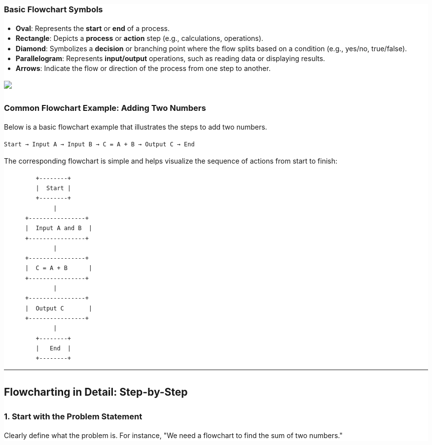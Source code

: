 ### **Basic Flowchart Symbols**

- **Oval**: Represents the **start** or **end** of a process.
- **Rectangle**: Depicts a **process** or **action** step (e.g., calculations, operations).
- **Diamond**: Symbolizes a **decision** or branching point where the flow splits based on a condition (e.g., yes/no, true/false).
- **Parallelogram**: Represents **input/output** operations, such as reading data or displaying results.
- **Arrows**: Indicate the flow or direction of the process from one step to another.

![](https://wcs.smartdraw.com/flowchart/img/basic-symbols-table.jpg?bn=15100111938)

### **Common Flowchart Example: Adding Two Numbers**

Below is a basic flowchart example that illustrates the steps to add two numbers.

```
Start → Input A → Input B → C = A + B → Output C → End
```

The corresponding flowchart is simple and helps visualize the sequence of actions from start to finish:

```plaintext
         +--------+
         |  Start |
         +--------+
              |
      +----------------+
      |  Input A and B  |
      +----------------+
              |
      +----------------+
      |  C = A + B      |
      +----------------+
              |
      +----------------+
      |  Output C       |
      +----------------+
              |
         +--------+
         |   End  |
         +--------+
```

---

## **Flowcharting in Detail: Step-by-Step**

### 1. **Start with the Problem Statement**

Clearly define what the problem is. For instance, "We need a flowchart to find the sum of two numbers."
